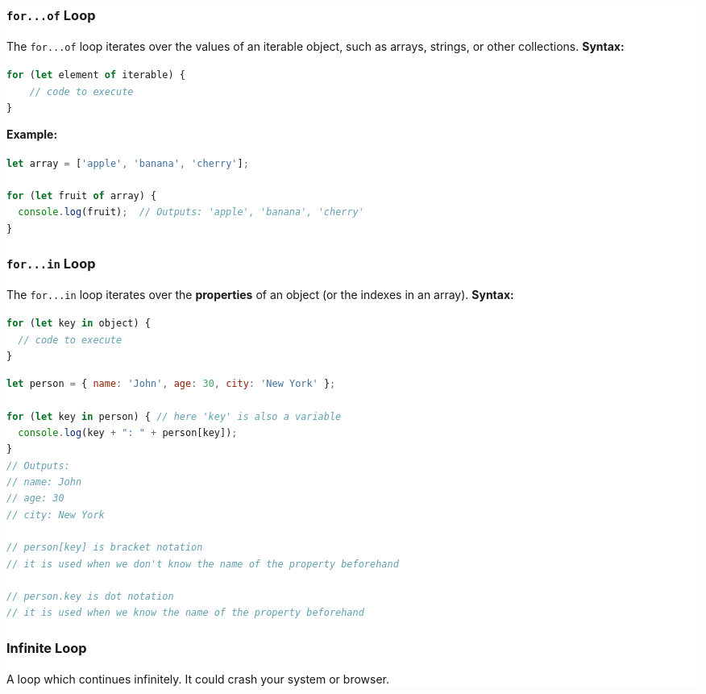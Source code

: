 ### **`for...of` Loop**

The `for...of` loop iterates over the values of an iterable object, such as arrays, strings, or other collections.
**Syntax:**

```js
for (let element of iterable) {
	// code to execute
}
```

**Example:**
```js
let array = ['apple', 'banana', 'cherry'];

for (let fruit of array) {
  console.log(fruit);  // Outputs: 'apple', 'banana', 'cherry'
}

```

### **`for...in` Loop**

The `for...in` loop iterates over the **properties** of an object (or the indexes in an array).
**Syntax:**
```js
for (let key in object) {
  // code to execute
}
```

```js
let person = { name: 'John', age: 30, city: 'New York' };

for (let key in person) { // here 'key' is also a variable
  console.log(key + ": " + person[key]);
}
// Outputs:
// name: John
// age: 30
// city: New York

// person[key] is bracket notation
// it is used when we don't know the name of the property beforehand

// person.key is dot notation
// it is used when we know the name of the property beforehand
```


### Infinite Loop

A loop which continues infinitely. It could crash your system or browser.
